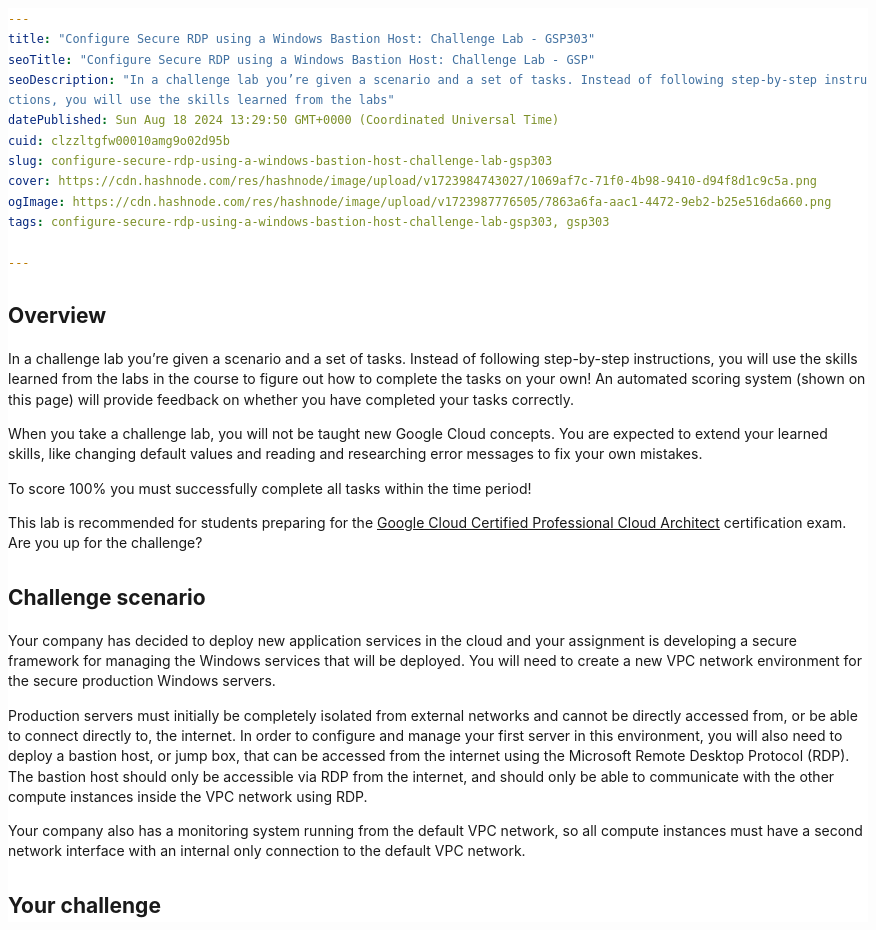 ```yaml
---
title: "Configure Secure RDP using a Windows Bastion Host: Challenge Lab - GSP303"
seoTitle: "Configure Secure RDP using a Windows Bastion Host: Challenge Lab - GSP"
seoDescription: "In a challenge lab you’re given a scenario and a set of tasks. Instead of following step-by-step instructions, you will use the skills learned from the labs"
datePublished: Sun Aug 18 2024 13:29:50 GMT+0000 (Coordinated Universal Time)
cuid: clzzltgfw00010amg9o02d95b
slug: configure-secure-rdp-using-a-windows-bastion-host-challenge-lab-gsp303
cover: https://cdn.hashnode.com/res/hashnode/image/upload/v1723984743027/1069af7c-71f0-4b98-9410-d94f8d1c9c5a.png
ogImage: https://cdn.hashnode.com/res/hashnode/image/upload/v1723987776505/7863a6fa-aac1-4472-9eb2-b25e516da660.png
tags: configure-secure-rdp-using-a-windows-bastion-host-challenge-lab-gsp303, gsp303

---
```


## **Overview**

In a challenge lab you’re given a scenario and a set of tasks. Instead of following step-by-step instructions, you will use the skills learned from the labs in the course to figure out how to complete the tasks on your own! An automated scoring system (shown on this page) will provide feedback on whether you have completed your tasks correctly.

When you take a challenge lab, you will not be taught new Google Cloud concepts. You are expected to extend your learned skills, like changing default values and reading and researching error messages to fix your own mistakes.

To score 100% you must successfully complete all tasks within the time period!

This lab is recommended for students preparing for the [Google Cloud Certified Professional Cloud Architect](https://cloud.google.com/certification/cloud-architect) certification exam. Are you up for the challenge?

## **Challenge scenario**

Your company has decided to deploy new application services in the cloud and your assignment is developing a secure framework for managing the Windows services that will be deployed. You will need to create a new VPC network environment for the secure production Windows servers.

Production servers must initially be completely isolated from external networks and cannot be directly accessed from, or be able to connect directly to, the internet. In order to configure and manage your first server in this environment, you will also need to deploy a bastion host, or jump box, that can be accessed from the internet using the Microsoft Remote Desktop Protocol (RDP). The bastion host should only be accessible via RDP from the internet, and should only be able to communicate with the other compute instances inside the VPC network using RDP.

Your company also has a monitoring system running from the default VPC network, so all compute instances must have a second network interface with an internal only connection to the default VPC network.

## **Your challenge**
